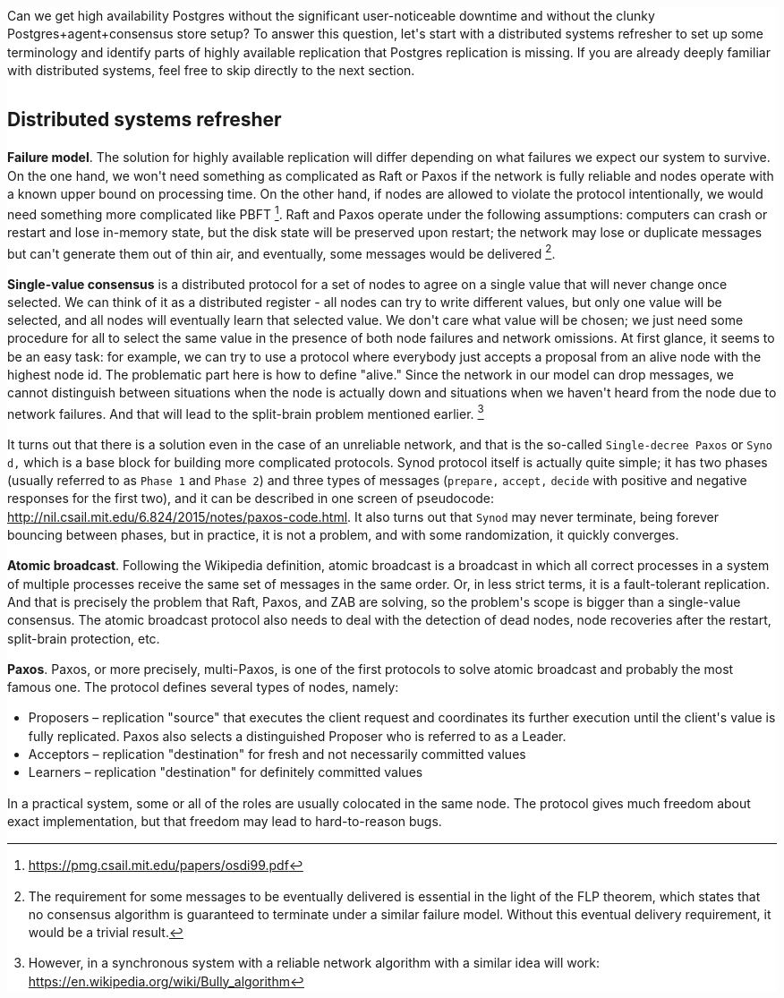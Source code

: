 Can we get high availability Postgres without the significant user-noticeable downtime and without the clunky Postgres+agent+consensus store setup? To answer this question, let's start with a distributed systems refresher to set up some terminology and identify parts of highly available replication that Postgres replication is missing. If you are already deeply familiar with distributed systems, feel free to skip directly to the next section.

## Distributed systems refresher

**Failure model**. The solution for highly available replication will differ depending on what failures we expect our system to survive. On the one hand, we won't need something as complicated as Raft or Paxos if the network is fully reliable and nodes operate with a known upper bound on processing time. On the other hand, if nodes are allowed to violate the protocol intentionally, we would need something more complicated like PBFT [^2]. Raft and Paxos operate under the following assumptions: computers can crash or restart and lose in-memory state, but the disk state will be preserved upon restart; the network may lose or duplicate messages but can't generate them out of thin air, and eventually, some messages would be delivered [^3].

**Single-value consensus** is a distributed protocol for a set of nodes to agree on a single value that will never change once selected. We can think of it as a distributed register - all nodes can try to write different values, but only one value will be selected, and all nodes will eventually learn that selected value. We don't care what value will be chosen; we just need some procedure for all to select the same value in the presence of both node failures and network omissions. At first glance, it seems to be an easy task: for example, we can try to use a protocol where everybody just accepts a proposal from an alive node with the highest node id. The problematic part here is how to define "alive." Since the network in our model can drop messages, we cannot distinguish between situations when the node is actually down and situations when we haven't heard from the node due to network failures. And that will lead to the split-brain problem mentioned earlier. [^4]

It turns out that there is a solution even in the case of an unreliable network, and that is the so-called `Single-decree Paxos` or `Synod,` which is a base block for building more complicated protocols. Synod protocol itself is actually quite simple; it has two phases (usually referred to as `Phase 1` and `Phase 2`) and three types of messages (`prepare,` `accept,` `decide` with positive and negative responses for the first two), and it can be described in one screen of pseudocode: <http://nil.csail.mit.edu/6.824/2015/notes/paxos-code.html>. It also turns out that `Synod` may never terminate, being forever bouncing between phases, but in practice, it is not a problem, and with some randomization, it quickly converges.

**Atomic broadcast**. Following the Wikipedia definition, atomic broadcast is a broadcast in which all correct processes in a system of multiple processes receive the same set of messages in the same order. Or, in less strict terms, it is a fault-tolerant replication. And that is precisely the problem that Raft, Paxos, and ZAB are solving, so the problem's scope is bigger than a single-value consensus. The atomic broadcast protocol also needs to deal with the detection of dead nodes, node recoveries after the restart, split-brain protection, etc.

**Paxos**. Paxos, or more precisely, multi-Paxos, is one of the first protocols to solve atomic broadcast and probably the most famous one. The protocol defines several types of nodes, namely:

- Proposers – replication "source" that executes the client request and coordinates its further execution until the client's value is fully replicated. Paxos also selects a distinguished Proposer who is referred to as a Leader.
- Acceptors – replication "destination" for fresh and not necessarily committed values
- Learners – replication "destination" for definitely committed values

In a practical system, some or all of the roles are usually colocated in the same node. The protocol gives much freedom about exact implementation, but that freedom may lead to hard-to-reason bugs.


[^1]: High availability here is used in a general sense (like <https://www.postgresql.org/docs/current/high-availability.html> does), not in the CAP-theorem sense
[^2]: <https://pmg.csail.mit.edu/papers/osdi99.pdf>
[^3]: The requirement for some messages to be eventually delivered is essential in the light of the FLP theorem, which states that no consensus algorithm is guaranteed to terminate under a similar failure model. Without this eventual delivery requirement, it would be a trivial result.
[^4]: However, in a synchronous system with a reliable network algorithm with a similar idea will work: <https://en.wikipedia.org/wiki/Bully_algorithm>
[^5]: <https://arxiv.org/abs/2004.05074>
[^6]: Such delay addresses a similar kind of problem the `pg_rewind` utility addresses, but instead of "rewinding" WAL, it prohibits situations when rewind is needed.
[^7]: <https://www.microsoft.com/en-us/research/publication/disk-paxos/>
[^8]: <https://dl.acm.org/doi/10.1145/571825.571837>